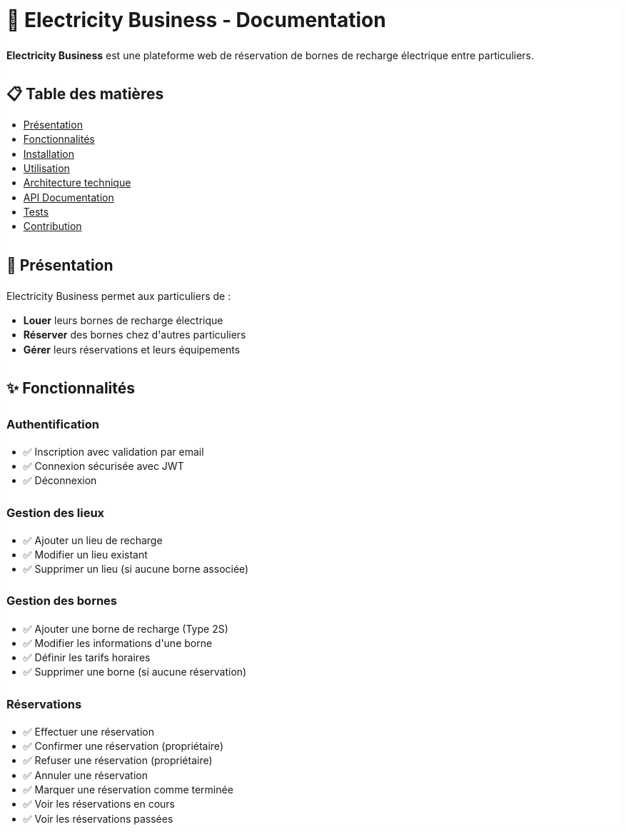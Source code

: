 # 🔌 Electricity Business - Documentation

**Electricity Business** est une plateforme web de réservation de bornes de recharge électrique entre particuliers.

## 📋 Table des matières

- [Présentation](#présentation)
- [Fonctionnalités](#fonctionnalités)
- [Installation](#installation)
- [Utilisation](#utilisation)
- [Architecture technique](#architecture-technique)
- [API Documentation](#api-documentation)
- [Tests](#tests)
- [Contribution](#contribution)

## 🎯 Présentation

Electricity Business permet aux particuliers de :
- **Louer** leurs bornes de recharge électrique
- **Réserver** des bornes chez d'autres particuliers
- **Gérer** leurs réservations et leurs équipements

## ✨ Fonctionnalités

### Authentification
- ✅ Inscription avec validation par email
- ✅ Connexion sécurisée avec JWT
- ✅ Déconnexion

### Gestion des lieux
- ✅ Ajouter un lieu de recharge
- ✅ Modifier un lieu existant
- ✅ Supprimer un lieu (si aucune borne associée)

### Gestion des bornes
- ✅ Ajouter une borne de recharge (Type 2S)
- ✅ Modifier les informations d'une borne
- ✅ Définir les tarifs horaires
- ✅ Supprimer une borne (si aucune réservation)

### Réservations
- ✅ Effectuer une réservation
- ✅ Confirmer une réservation (propriétaire)
- ✅ Refuser une réservation (propriétaire)
- ✅ Annuler une réservation
- ✅ Marquer une réservation comme terminée
- ✅ Voir les réservations en cours
- ✅ Voir les réservations passées

